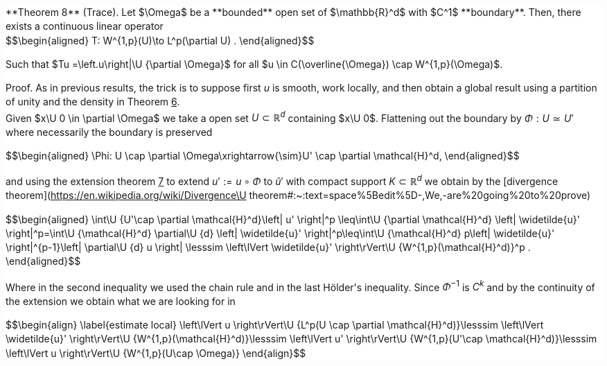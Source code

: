  <a name="trace">
**Theorem 8** </a>  (Trace). Let $\Omega$ be a **bounded** open set of
$\mathbb{R}^d$ with $C^1$ **boundary**. Then, there exists a continuous
linear operator

<div>
 $$\begin{aligned}
        T: W^{1,p}(U)\to L^p(\partial U) .
    \end{aligned}$$
</div>

  Such that $Tu =\left.u\right|\U {\partial \Omega}$ for
all $u \in C(\overline{\Omega}) \cap W^{1,p}(\Omega)$.



Proof. As in previous results, the trick is to suppose first $u$ is
smooth, work locally, and then obtain a global result using a partition
of unity and the density in Theorem [6](#global).\
Given $x\U 0 \in \partial  \Omega$ we take a open set
$U \subset \mathbb{R}^d$ containing $x\U 0$. Flattening out the boundary
by $\Phi : U \simeq U'$ where necessarily the boundary is preserved


<div>
 $$\begin{aligned}
        \Phi: U \cap  \partial \Omega\xrightarrow{\sim}U' \cap \partial  \mathcal{H}^d,
    \end{aligned}$$
</div>

  and using the extension theorem
[7](#extension) to extend
$u':= u\circ \Phi$ to $\widetilde{u}'$ with compact support
$K \subset \mathbb{R}^d$ we obtain by the [divergence
theorem](https://en.wikipedia.org/wiki/Divergence\U theorem#:~:text=space%5Bedit%5D-,We,-are%20going%20to%20prove)


<div>
 $$\begin{aligned}
        \int\U {U'\cap \partial \mathcal{H}^d}\left| u' \right|^p  \leq\int\U {\partial \mathcal{H}^d} \left| \widetilde{u}' \right|^p=\int\U {\mathcal{H}^d} \partial\U {d} \left| \widetilde{u}' \right|^p\leq\int\U {\mathcal{H}^d} p\left| \widetilde{u}' \right|^{p-1}\left| \partial\U {d} u \right|   \lesssim \left\lVert \widetilde{u}' \right\rVert\U {W^{1,p}(\mathcal{H}^d)}^p  .
    \end{aligned}$$
</div>

  Where in the second inequality we used the chain
rule and in the last Hölder's inequality. Since $\Phi^{-1}$ is $C^k$ and
by the continuity of the extension we obtain what we are looking for in


<div>
 $$\begin{align}
\label{estimate local}
        \left\lVert u \right\rVert\U {L^p(U \cap \partial \mathcal{H}^d)}\lesssim \left\lVert \widetilde{u}' \right\rVert\U {W^{1,p}(\mathcal{H}^d)}\lesssim \left\lVert u' \right\rVert\U {W^{1,p}(U'\cap \mathcal{H}^d)}\lesssim  \left\lVert u \right\rVert\U {W^{1,p}(U\cap \Omega)}
    \end{align}$$
</div>
